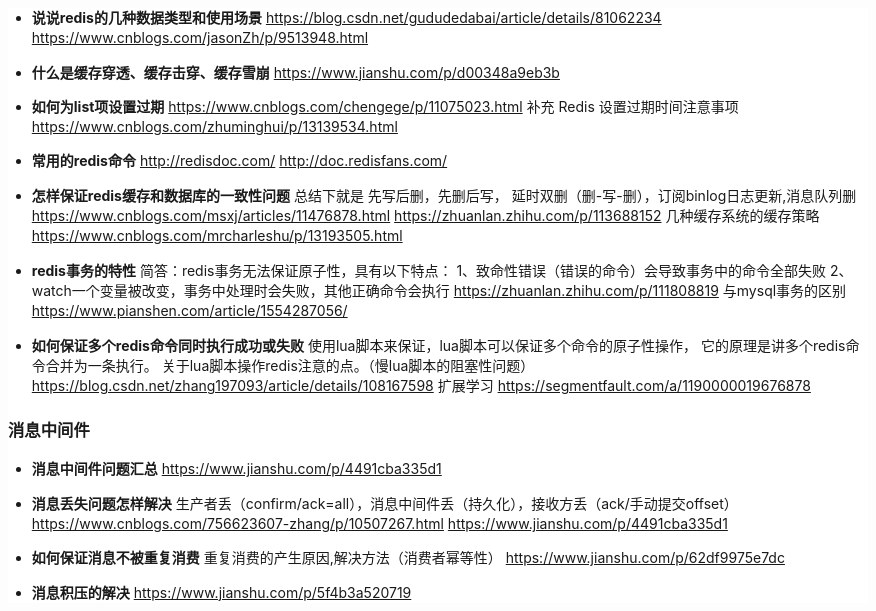 
- **说说redis的几种数据类型和使用场景**
	https://blog.csdn.net/gududedabai/article/details/81062234
	https://www.cnblogs.com/jasonZh/p/9513948.html

- **什么是缓存穿透、缓存击穿、缓存雪崩**
	https://www.jianshu.com/p/d00348a9eb3b

- **如何为list项设置过期**
	https://www.cnblogs.com/chengege/p/11075023.html
	补充 Redis 设置过期时间注意事项
	https://www.cnblogs.com/zhuminghui/p/13139534.html

- **常用的redis命令**
	http://redisdoc.com/
	http://doc.redisfans.com/

- **怎样保证redis缓存和数据库的一致性问题**
	 总结下就是 先写后删，先删后写， 延时双删（删-写-删），订阅binlog日志更新,消息队列删
	https://www.cnblogs.com/msxj/articles/11476878.html
	https://zhuanlan.zhihu.com/p/113688152
	几种缓存系统的缓存策略
	https://www.cnblogs.com/mrcharleshu/p/13193505.html

- **redis事务的特性**
	简答：redis事务无法保证原子性，具有以下特点：
	1、致命性错误（错误的命令）会导致事务中的命令全部失败
	2、watch一个变量被改变，事务中处理时会失败，其他正确命令会执行
	https://zhuanlan.zhihu.com/p/111808819
	与mysql事务的区别
	https://www.pianshen.com/article/1554287056/

- **如何保证多个redis命令同时执行成功或失败**
	使用lua脚本来保证，lua脚本可以保证多个命令的原子性操作，
	它的原理是讲多个redis命令合并为一条执行。
	关于lua脚本操作redis注意的点。（慢lua脚本的阻塞性问题）
	https://blog.csdn.net/zhang197093/article/details/108167598
	扩展学习
	https://segmentfault.com/a/1190000019676878




### 消息中间件
- **消息中间件问题汇总**
	https://www.jianshu.com/p/4491cba335d1

- **消息丢失问题怎样解决**
	生产者丢（confirm/ack=all），消息中间件丢（持久化），接收方丢（ack/手动提交offset）
	https://www.cnblogs.com/756623607-zhang/p/10507267.html
	https://www.jianshu.com/p/4491cba335d1

- **如何保证消息不被重复消费**
	重复消费的产生原因,解决方法（消费者幂等性）
	https://www.jianshu.com/p/62df9975e7dc

- **消息积压的解决**
	https://www.jianshu.com/p/5f4b3a520719
